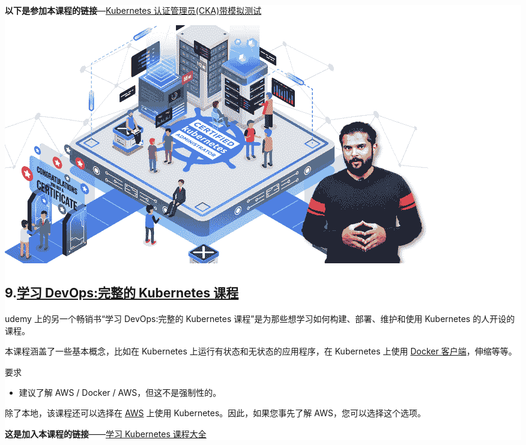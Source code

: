 **以下是参加本课程的链接**—[Kubernetes 认证管理员(CKA)带模拟测试](https://click.linksynergy.com/deeplink?id=JVFxdTr9V80&mid=39197&murl=https%3A%2F%2Fwww.udemy.com%2Fcourse%2Fcertified-kubernetes-administrator-with-practice-tests%2F)

[![](img/cb12fcc02e118c06a9c1bc43c4e43db8.png)](https://click.linksynergy.com/deeplink?id=JVFxdTr9V80&mid=39197&murl=https%3A%2F%2Fwww.udemy.com%2Fcourse%2Fcertified-kubernetes-administrator-with-practice-tests%2F)

## 9.[学习 DevOps:完整的 Kubernetes 课程](https://click.linksynergy.com/deeplink?id=JVFxdTr9V80&mid=39197&murl=https%3A%2F%2Fwww.udemy.com%2Fcourse%2Flearn-devops-the-complete-kubernetes-course%2F)

udemy 上的另一个畅销书“学习 DevOps:完整的 Kubernetes 课程”是为那些想学习如何构建、部署、维护和使用 Kubernetes 的人开设的课程。

本课程涵盖了一些基本概念，比如在 Kubernetes 上运行有状态和无状态的应用程序，在 Kubernetes 上使用 [Docker 客户端](/javarevisited/top-5-free-courses-to-learn-docker-for-beginners-best-of-lot-b2b1ad2b98ad?source=collection_home---4------2-----------------------)，伸缩等等。

要求

*   建议了解 AWS / Docker / AWS，但这不是强制性的。

除了本地，该课程还可以选择在 [AWS](https://javarevisited.blogspot.com/2019/08/how-to-crack-aws-certified-solution-architect-exam.html) 上使用 Kubernetes。因此，如果您事先了解 AWS，您可以选择这个选项。

**这是加入本课程的链接**——[学习 Kubernetes 课程大全](https://click.linksynergy.com/deeplink?id=JVFxdTr9V80&mid=39197&murl=https%3A%2F%2Fwww.udemy.com%2Fcourse%2Flearn-devops-the-complete-kubernetes-course%2F)

